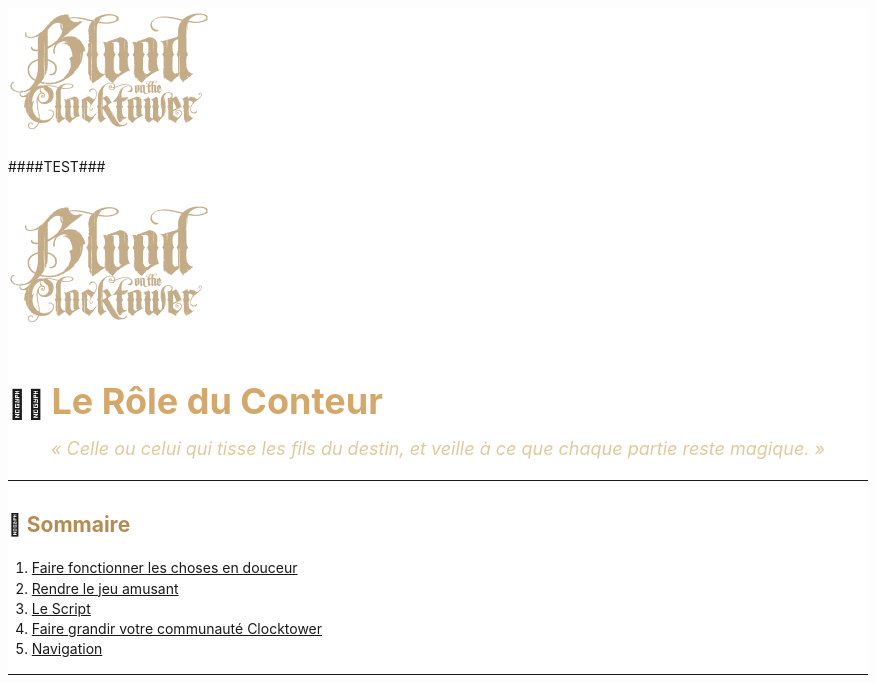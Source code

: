
<p align="left">
  <a href="/botc-fr-bambi/">
    <img src="images/logo.png" alt="Accueil BotC FR" width="200">
  </a>
</p>



####TEST###

###
<p align="left">
  <a href="/botc-fr-bambi/">
    <img src="images/logo.png" alt="Accueil BotC FR" width="200">
  </a>
</p>

# 🧙‍♂️ <span style="color:#d4a76a; font-weight:bold; font-size:36px;">Le Rôle du Conteur</span>

<p style="text-align:center; color:#e0c99d; font-style:italic; font-size:18px; margin-top:-10px;">
  « Celle ou celui qui tisse les fils du destin, et veille à ce que chaque partie reste magique. »
</p>

---

## 📑 <span style="color:#b58b52;">Sommaire</span>

1. [Faire fonctionner les choses en douceur](#1-faire-fonctionner-les-choses-en-douceur)  
2. [Rendre le jeu amusant](#2-rendre-le-jeu-amusant)  
3. [Le Script](#3-le-script)  
4. [Faire grandir votre communauté Clocktower](#4-faire-grandir-votre-communauté-clocktower)  
5. [Navigation](#📂-navigation)

---

<a id="1-faire-fonctionner-les-choses-en-douceur"></a>
